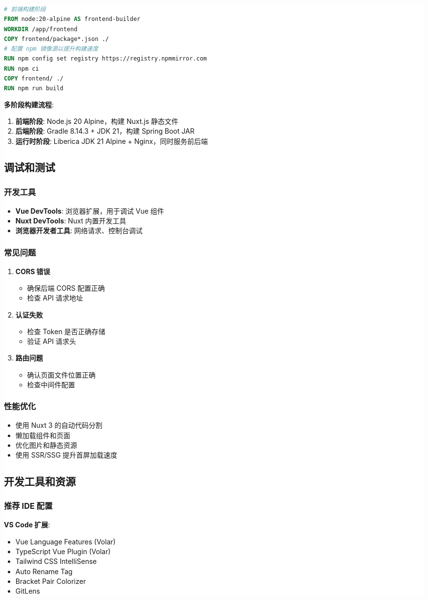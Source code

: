 ```dockerfile
# 前端构建阶段
FROM node:20-alpine AS frontend-builder
WORKDIR /app/frontend
COPY frontend/package*.json ./
# 配置 npm 镜像源以提升构建速度
RUN npm config set registry https://registry.npmmirror.com
RUN npm ci
COPY frontend/ ./
RUN npm run build
```

**多阶段构建流程**:
1. **前端阶段**: Node.js 20 Alpine，构建 Nuxt.js 静态文件
2. **后端阶段**: Gradle 8.14.3 + JDK 21，构建 Spring Boot JAR
3. **运行时阶段**: Liberica JDK 21 Alpine + Nginx，同时服务前后端

## 调试和测试

### 开发工具

- **Vue DevTools**: 浏览器扩展，用于调试 Vue 组件
- **Nuxt DevTools**: Nuxt 内置开发工具
- **浏览器开发者工具**: 网络请求、控制台调试

### 常见问题

1. **CORS 错误**
   - 确保后端 CORS 配置正确
   - 检查 API 请求地址

2. **认证失败**
   - 检查 Token 是否正确存储
   - 验证 API 请求头

3. **路由问题**
   - 确认页面文件位置正确
   - 检查中间件配置

### 性能优化

- 使用 Nuxt 3 的自动代码分割
- 懒加载组件和页面
- 优化图片和静态资源
- 使用 SSR/SSG 提升首屏加载速度

## 开发工具和资源

### 推荐 IDE 配置

**VS Code 扩展**:
- Vue Language Features (Volar)
- TypeScript Vue Plugin (Volar) 
- Tailwind CSS IntelliSense
- Auto Rename Tag
- Bracket Pair Colorizer
- GitLens
